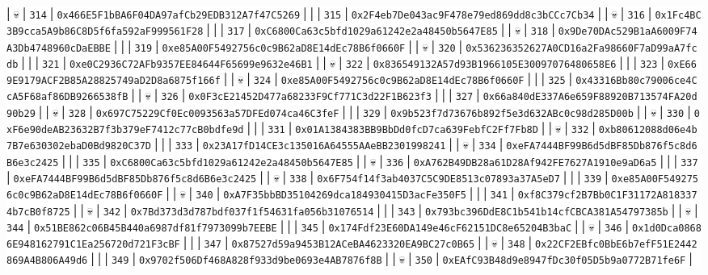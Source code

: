 | 💀 | `314` | `0x466E5F1bBA6F04DA97afCb29EDB312A7f47C5269` |
|  | `315` | `0x2F4eb7De043ac9F478e79ed869dd8c3bCCc7Cb34` |
| 💀 | `316` | `0x1Fc4BC3B9cca5A9b86C8D5f6fa592aF999561F28` |
|  | `317` | `0xC6800Ca63c5bfd1029a61242e2a48450b5647E85` |
| 💀 | `318` | `0x9De70DAc529B1aA6009F74A3Db4748960cDaEBBE` |
|  | `319` | `0xe85A00F5492756c0c9B62aD8E14dEc78B6f0660F` |
| 💀 | `320` | `0x536236352627A0CD16a2Fa98660F7aD99aA7fcdb` |
|  | `321` | `0xe0C2936C72AFb9357EE84644F65699e9632e46B1` |
| 💀 | `322` | `0x836549132A57d93B1966105E30097076480658E6` |
|  | `323` | `0xE669E9179ACF2B85A28825749aD2D8a6875f166f` |
| 💀 | `324` | `0xe85A00F5492756c0c9B62aD8E14dEc78B6f0660F` |
|  | `325` | `0x43316Bb80c79006ce4CcA5F68af86DB9266538fB` |
| 💀 | `326` | `0x0F3cE21452D477a68233F9Cf771C3d22F1B623f3` |
|  | `327` | `0x66a840dE337A6e659F88920B713574FA20d90b29` |
| 💀 | `328` | `0x697C75229Cf0Ec0093563a57DFEd074ca46C3feF` |
|  | `329` | `0x9b523f7d73676b892f5e3d632ABc0c98d285D00b` |
| 💀 | `330` | `0xF6e90deAB23632B7f3b379eF7412c77cB0bdfe9d` |
|  | `331` | `0x01A1384383BB9BbDd0fcD7ca639FebfC2Ff7Fb8D` |
| 💀 | `332` | `0xb80612088d06e4b7B7e630302ebaD0Bd9820C37D` |
|  | `333` | `0x23A17fD14CE3c135016A64555AAeBB2301998241` |
| 💀 | `334` | `0xeFA7444BF99B6d5dBF85Db876f5c8d6B6e3c2425` |
|  | `335` | `0xC6800Ca63c5bfd1029a61242e2a48450b5647E85` |
| 💀 | `336` | `0xA762B49DB28a61D28Af942FE7627A1910e9aD6a5` |
|  | `337` | `0xeFA7444BF99B6d5dBF85Db876f5c8d6B6e3c2425` |
| 💀 | `338` | `0x6F754f14f3ab4037C5C9DE8513c07893a37A5eD7` |
|  | `339` | `0xe85A00F5492756c0c9B62aD8E14dEc78B6f0660F` |
| 💀 | `340` | `0xA7F35bbBD35104269dca184930415D3acFe350F5` |
|  | `341` | `0xf8C379cf2B7Bb0C1F31172A8183374b7cB0f8725` |
| 💀 | `342` | `0x7Bd373d3d787bdf037f1f54631fa056b31076514` |
|  | `343` | `0x793bc396DdE8C1b541b14cfCBCA381A54797385b` |
| 💀 | `344` | `0x51BE862c06B45B440a6987df81f7973099b7EEBE` |
|  | `345` | `0x174Fdf23E60DA149e46cF62151DC8e65204B3baC` |
| 💀 | `346` | `0x1d0Dca08686E948162791C1Ea256720d721F3cBF` |
|  | `347` | `0x87527d59a9453B12ACeBA4623320EA9BC27c0B65` |
| 💀 | `348` | `0x22CF2EBfc0BbE6b7efF51E2442869A4B806A49d6` |
|  | `349` | `0x9702f506Df468A828f933d9be0693e4AB7876f8B` |
| 💀 | `350` | `0xEAfC93B48d9e8947fDc30f05D5b9a0772B71fe6F` |